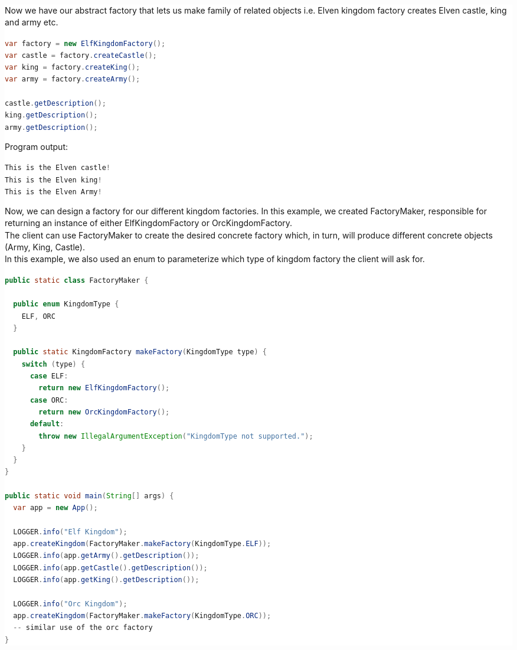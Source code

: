Now we have our abstract factory that lets us make family of related objects i.e. Elven kingdom factory creates Elven castle, king and army etc.

```java
var factory = new ElfKingdomFactory();
var castle = factory.createCastle();
var king = factory.createKing();
var army = factory.createArmy();

castle.getDescription();
king.getDescription();
army.getDescription();
```

Program output:

```java
This is the Elven castle!
This is the Elven king!
This is the Elven Army!
```

Now, we can design a factory for our different kingdom factories. In this example, we created FactoryMaker, responsible for returning an instance of either ElfKingdomFactory or OrcKingdomFactory.  
The client can use FactoryMaker to create the desired concrete factory which, in turn, will produce different concrete objects (Army, King, Castle).  
In this example, we also used an enum to parameterize which type of kingdom factory the client will ask for.

```java
public static class FactoryMaker {

  public enum KingdomType {
    ELF, ORC
  }

  public static KingdomFactory makeFactory(KingdomType type) {
    switch (type) {
      case ELF:
        return new ElfKingdomFactory();
      case ORC:
        return new OrcKingdomFactory();
      default:
        throw new IllegalArgumentException("KingdomType not supported.");
    }
  }
}

public static void main(String[] args) {
  var app = new App();

  LOGGER.info("Elf Kingdom");
  app.createKingdom(FactoryMaker.makeFactory(KingdomType.ELF));
  LOGGER.info(app.getArmy().getDescription());
  LOGGER.info(app.getCastle().getDescription());
  LOGGER.info(app.getKing().getDescription());

  LOGGER.info("Orc Kingdom");
  app.createKingdom(FactoryMaker.makeFactory(KingdomType.ORC));
  -- similar use of the orc factory
}
```
